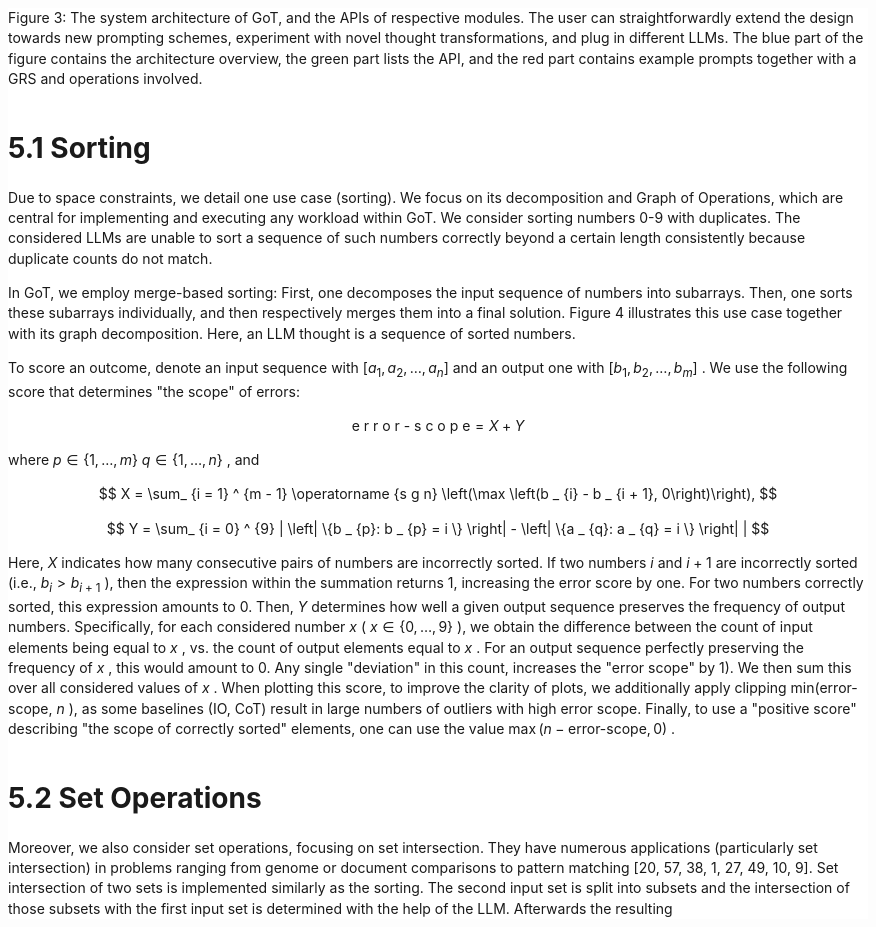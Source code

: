 Figure 3: The system architecture of GoT, and the APIs of respective modules. The user can straightforwardly extend the design towards new prompting schemes, experiment with novel thought transformations, and plug in different LLMs. The blue part of the figure contains the architecture overview, the green part lists the API, and the red part contains example prompts together with a GRS and operations involved.

# 5.1 Sorting

Due to space constraints, we detail one use case (sorting). We focus on its decomposition and Graph of Operations, which are central for implementing and executing any workload within GoT. We consider sorting numbers 0-9 with duplicates. The considered LLMs are unable to sort a sequence of such numbers correctly beyond a certain length consistently because duplicate counts do not match.

In GoT, we employ merge-based sorting: First, one decomposes the input sequence of numbers into subarrays. Then, one sorts these subarrays individually, and then respectively merges them into a final solution. Figure 4 illustrates this use case together with its graph decomposition. Here, an LLM thought is a sequence of sorted numbers.

To score an outcome, denote an input sequence with  $[a_1, a_2, \dots, a_n]$  and an output one with  $[b_1, b_2, \dots, b_m]$ . We use the following score that determines "the scope" of errors:

$$
\text {e r r o r - s c o p e} = X + Y
$$

where  $p\in \{1,\dots,m\}$ $q\in \{1,\dots,n\}$  , and

$$
X = \sum_ {i = 1} ^ {m - 1} \operatorname {s g n} \left(\max  \left(b _ {i} - b _ {i + 1}, 0\right)\right),
$$

$$
Y = \sum_ {i = 0} ^ {9} | \left| \{b _ {p}: b _ {p} = i \} \right| - \left| \{a _ {q}: a _ {q} = i \} \right| |
$$

Here,  $X$  indicates how many consecutive pairs of numbers are incorrectly sorted. If two numbers  $i$  and  $i + 1$  are incorrectly sorted (i.e.,  $b_{i} > b_{i + 1}$ ), then the expression within the summation returns 1, increasing the error score by one. For two numbers correctly sorted, this expression amounts to 0. Then,  $Y$  determines how well a given output sequence preserves the frequency of output numbers. Specifically, for each considered number  $x$  ( $x \in \{0, \dots, 9\}$ ), we obtain the difference between the count of input elements being equal to  $x$ , vs. the count of output elements equal to  $x$ . For an output sequence perfectly preserving the frequency of  $x$ , this would amount to 0. Any single "deviation" in this count, increases the "error scope" by 1). We then sum this over all considered values of  $x$ . When plotting this score, to improve the clarity of plots, we additionally apply clipping min(error-scope,  $n$ ), as some baselines (IO, CoT) result in large numbers of outliers with high error scope. Finally, to use a "positive score" describing "the scope of correctly sorted" elements, one can use the value  $\max(n - \text{error-scope}, 0)$ .

# 5.2 Set Operations

Moreover, we also consider set operations, focusing on set intersection. They have numerous applications (particularly set intersection) in problems ranging from genome or document comparisons to pattern matching [20, 57, 38, 1, 27, 49, 10, 9]. Set intersection of two sets is implemented similarly as the sorting. The second input set is split into subsets and the intersection of those subsets with the first input set is determined with the help of the LLM. Afterwards the resulting
